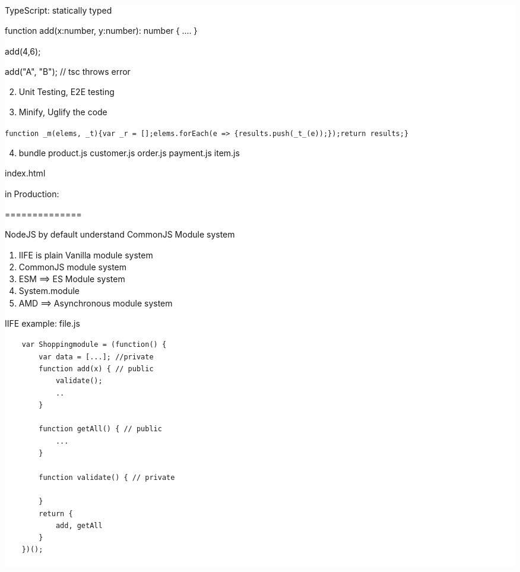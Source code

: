 TypeScript: statically typed

function add(x:number, y:number): number {
    ....
}

add(4,6);

add("A", "B"); // tsc throws error

2) Unit Testing, E2E testing

3) Minify, Uglify the code

```
function _m(elems, _t){var _r = [];elems.forEach(e => {results.push(_t_(e));});return results;}
```

4) bundle
product.js
customer.js
order.js
payment.js
item.js


index.html
<script src="product.js"></script>
<script src="customer.js"></script>
<script src="product.js"></script>
<script src="payment.js"></script>
<script src="order.js"></script>

in Production:
<script src="bundle.js"></script>

==============

NodeJS by default understand CommonJS Module system

1) IIFE is plain Vanilla module system
2) CommonJS module system
3) ESM ==> ES Module system
4) System.module
5) AMD ==> Asynchronous module system


IIFE example:
file.js

```
    var Shoppingmodule = (function() {
        var data = [...]; //private
        function add(x) { // public
            validate();
            ..
        }

        function getAll() { // public
            ...
        }

        function validate() { // private

        }
        return {
            add, getAll
        }
    })();


```